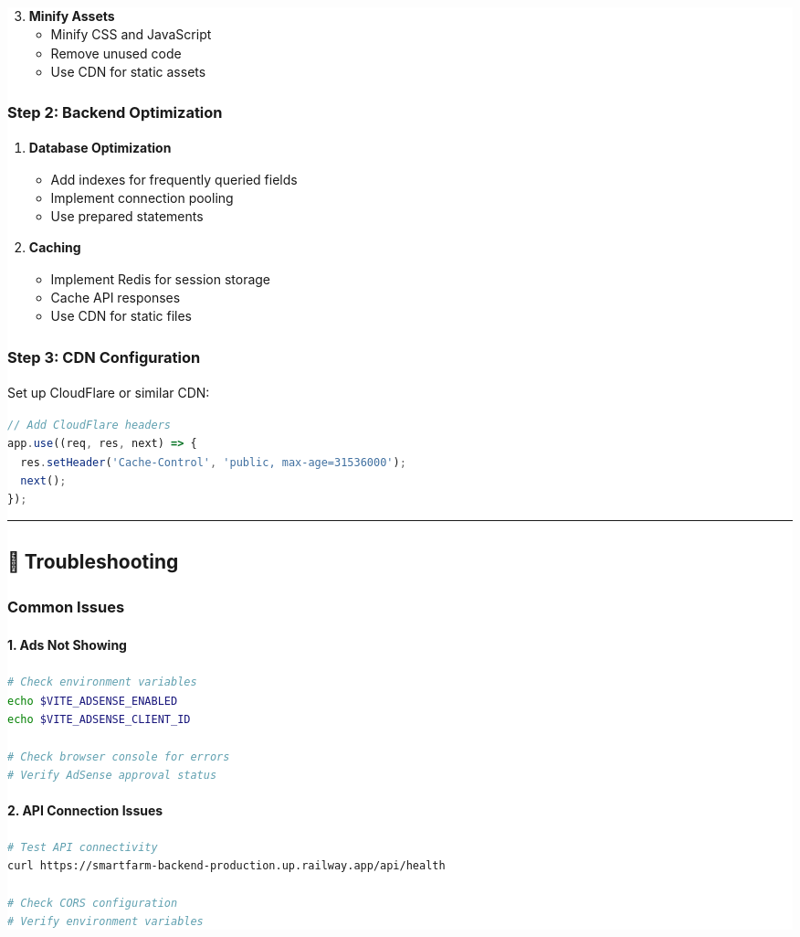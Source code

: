 3. **Minify Assets**
   - Minify CSS and JavaScript
   - Remove unused code
   - Use CDN for static assets

### **Step 2: Backend Optimization**

1. **Database Optimization**
   - Add indexes for frequently queried fields
   - Implement connection pooling
   - Use prepared statements

2. **Caching**
   - Implement Redis for session storage
   - Cache API responses
   - Use CDN for static files

### **Step 3: CDN Configuration**

Set up CloudFlare or similar CDN:

```javascript
// Add CloudFlare headers
app.use((req, res, next) => {
  res.setHeader('Cache-Control', 'public, max-age=31536000');
  next();
});
```

---

## 🚨 **Troubleshooting**

### **Common Issues**

#### **1. Ads Not Showing**
```bash
# Check environment variables
echo $VITE_ADSENSE_ENABLED
echo $VITE_ADSENSE_CLIENT_ID

# Check browser console for errors
# Verify AdSense approval status
```

#### **2. API Connection Issues**
```bash
# Test API connectivity
curl https://smartfarm-backend-production.up.railway.app/api/health

# Check CORS configuration
# Verify environment variables
```
